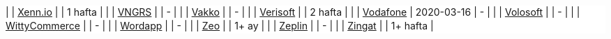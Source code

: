 |     | [Xenn.io](https://xenn.io/#/)                              |                | 1 hafta |
|     | [VNGRS](https://vngrs.com)                                 |                | -       |
|     | [Vakko](https://www.vakko.com/)                            |                | -       |
|     | [Verisoft](https://www.verisoft.com)                       |                | 2 hafta |
|     | [Vodafone](https://www.vodafone.com/)                      | 2020-03-16     | -       |
|     | [Volosoft](https://www.volosoft.com/)                      |                | -       |
|     | [WittyCommerce](https://wittycommerce.com)                 |                | -       |
|     | [Wordapp](https://www.wordapp.com/)                        |                | -       |
|     | [Zeo](https://zeo.org)                                     |                | 1+ ay   |
|     | [Zeplin](https://zeplin.io)                                |                | -       |
|     | [Zingat](https://www.zingat.com)                           |                | 1+ hafta |
